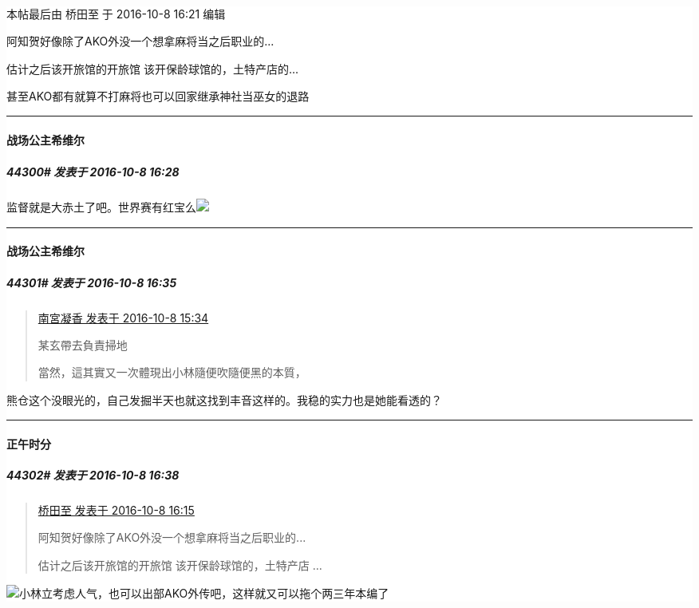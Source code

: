 

 本帖最后由 桥田至 于 2016-10-8 16:21 编辑 

阿知贺好像除了AKO外没一个想拿麻将当之后职业的... 

估计之后该开旅馆的开旅馆 该开保龄球馆的，土特产店的...

甚至AKO都有就算不打麻将也可以回家继承神社当巫女的退路







-----

####  战场公主希维尔  
##### 44300#       发表于 2016-10-8 16:28




监督就是大赤土了吧。世界赛有红宝么<img src="https://static.saraba1st.com/image/smiley/face/91.gif" referrerpolicy="no-referrer">







-----

####  战场公主希维尔  
##### 44301#       发表于 2016-10-8 16:35



<blockquote><a href="httphttps://bbs.saraba1st.com/2b/forum.php?mod=redirect&amp;goto=findpost&amp;pid=33801918&amp;ptid=821720" target="_blank">南宮凝香 发表于 2016-10-8 15:34</a>

某玄帶去負責掃地


當然，這其實又一次體現出小林隨便吹隨便黑的本質，</blockquote>
熊仓这个没眼光的，自己发掘半天也就这找到丰音这样的。我稳的实力也是她能看透的？







-----

####  正午时分  
##### 44302#       发表于 2016-10-8 16:38



<blockquote><a href="httphttps://bbs.saraba1st.com/2b/forum.php?mod=redirect&amp;goto=findpost&amp;pid=33802294&amp;ptid=821720" target="_blank">桥田至 发表于 2016-10-8 16:15</a>

阿知贺好像除了AKO外没一个想拿麻将当之后职业的... 

估计之后该开旅馆的开旅馆 该开保龄球馆的，土特产店 ...</blockquote>
<img src="https://static.saraba1st.com/image/smiley/dym/154.gif" referrerpolicy="no-referrer">小林立考虑人气，也可以出部AKO外传吧，这样就又可以拖个两三年本编了
